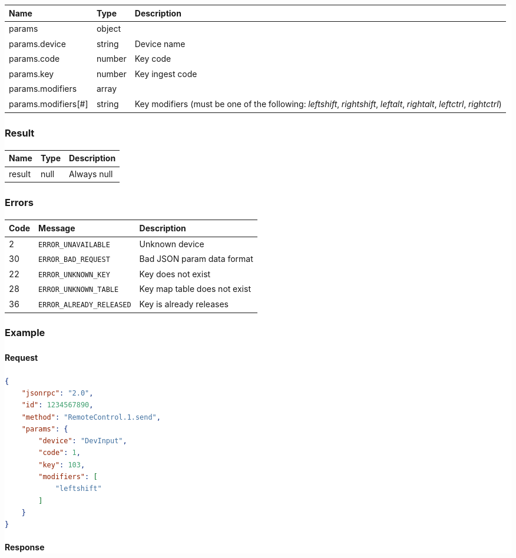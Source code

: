 | Name | Type | Description |
| :-------- | :-------- | :-------- |
| params | object |  |
| params.device | string | Device name |
| params.code | number | Key code |
| params.key | number | Key ingest code |
| params.modifiers | array |  |
| params.modifiers[#] | string | Key modifiers (must be one of the following: *leftshift*, *rightshift*, *leftalt*, *rightalt*, *leftctrl*, *rightctrl*) |

### Result

| Name | Type | Description |
| :-------- | :-------- | :-------- |
| result | null | Always null |

### Errors

| Code | Message | Description |
| :-------- | :-------- | :-------- |
| 2 | ```ERROR_UNAVAILABLE``` | Unknown device |
| 30 | ```ERROR_BAD_REQUEST``` | Bad JSON param data format |
| 22 | ```ERROR_UNKNOWN_KEY``` | Key does not exist |
| 28 | ```ERROR_UNKNOWN_TABLE``` | Key map table does not exist |
| 36 | ```ERROR_ALREADY_RELEASED``` | Key is already releases |

### Example

#### Request

```json
{
    "jsonrpc": "2.0", 
    "id": 1234567890, 
    "method": "RemoteControl.1.send", 
    "params": {
        "device": "DevInput", 
        "code": 1, 
        "key": 103, 
        "modifiers": [
            "leftshift"
        ]
    }
}
```
#### Response
